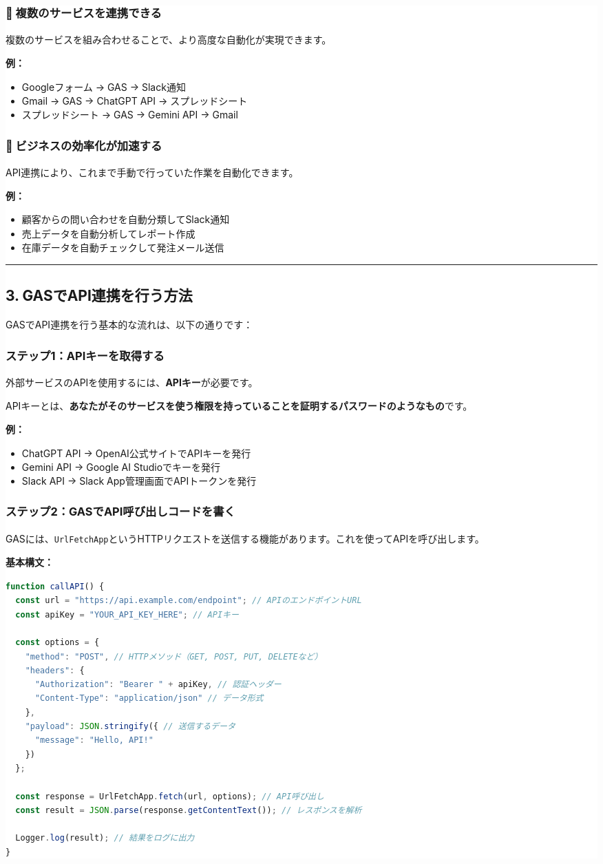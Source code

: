 ### 🔗 複数のサービスを連携できる

複数のサービスを組み合わせることで、より高度な自動化が実現できます。

**例：**
- Googleフォーム → GAS → Slack通知
- Gmail → GAS → ChatGPT API → スプレッドシート
- スプレッドシート → GAS → Gemini API → Gmail

### 🚀 ビジネスの効率化が加速する

API連携により、これまで手動で行っていた作業を自動化できます。

**例：**
- 顧客からの問い合わせを自動分類してSlack通知
- 売上データを自動分析してレポート作成
- 在庫データを自動チェックして発注メール送信

---

## 3. GASでAPI連携を行う方法

GASでAPI連携を行う基本的な流れは、以下の通りです：

### ステップ1：APIキーを取得する

外部サービスのAPIを使用するには、**APIキー**が必要です。

APIキーとは、**あなたがそのサービスを使う権限を持っていることを証明するパスワードのようなもの**です。

**例：**
- ChatGPT API → OpenAI公式サイトでAPIキーを発行
- Gemini API → Google AI Studioでキーを発行
- Slack API → Slack App管理画面でAPIトークンを発行

### ステップ2：GASでAPI呼び出しコードを書く

GASには、`UrlFetchApp`というHTTPリクエストを送信する機能があります。これを使ってAPIを呼び出します。

**基本構文：**

```javascript
function callAPI() {
  const url = "https://api.example.com/endpoint"; // APIのエンドポイントURL
  const apiKey = "YOUR_API_KEY_HERE"; // APIキー

  const options = {
    "method": "POST", // HTTPメソッド（GET, POST, PUT, DELETEなど）
    "headers": {
      "Authorization": "Bearer " + apiKey, // 認証ヘッダー
      "Content-Type": "application/json" // データ形式
    },
    "payload": JSON.stringify({ // 送信するデータ
      "message": "Hello, API!"
    })
  };

  const response = UrlFetchApp.fetch(url, options); // API呼び出し
  const result = JSON.parse(response.getContentText()); // レスポンスを解析

  Logger.log(result); // 結果をログに出力
}
```
